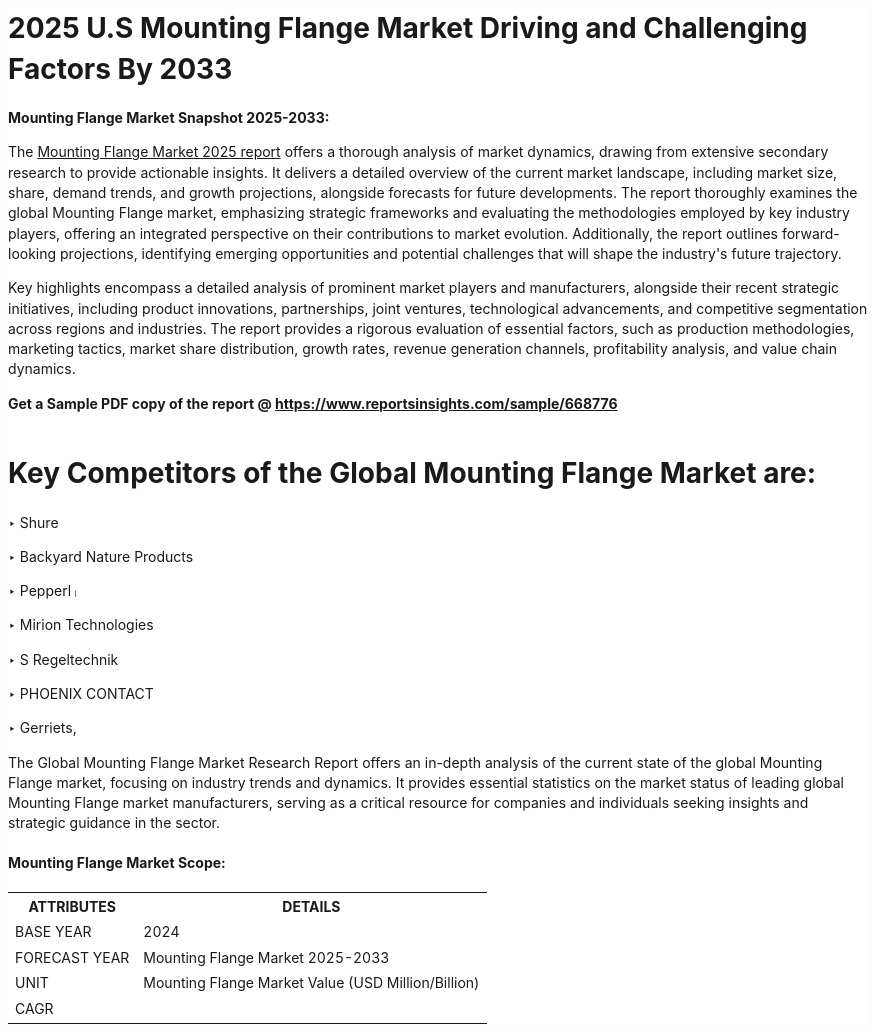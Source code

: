 # 2025 U.S Mounting Flange Market Driving and Challenging Factors By 2033

<strong>Mounting Flange Market Snapshot 2025-2033:</strong>

 The <a href=https://www.reportsinsights.com/sample/668776>Mounting Flange Market 2025 report</a> offers a thorough analysis of market dynamics, drawing from extensive secondary research to provide actionable insights. It delivers a detailed overview of the current market landscape, including market size, share, demand trends, and growth projections, alongside forecasts for future developments. The report thoroughly examines the global Mounting Flange market, emphasizing strategic frameworks and evaluating the methodologies employed by key industry players, offering an integrated perspective on their contributions to market evolution. Additionally, the report outlines forward-looking projections, identifying emerging opportunities and potential challenges that will shape the industry's future trajectory.

Key highlights encompass a detailed analysis of prominent market players and manufacturers, alongside their recent strategic initiatives, including product innovations, partnerships, joint ventures, technological advancements, and competitive segmentation across regions and industries. The report provides a rigorous evaluation of essential factors, such as production methodologies, marketing tactics, market share distribution, growth rates, revenue generation channels, profitability analysis, and value chain dynamics.

<strong>Get a Sample PDF copy of the report @ <a href=https://www.reportsinsights.com/sample/668776>https://www.reportsinsights.com/sample/668776</a></strong>

# <strong>Key Competitors of the Global Mounting Flange Market are:</strong>

‣ Shure

‣ Backyard Nature Products

‣ Pepperlᛧ

‣ Mirion Technologies

‣ S Regeltechnik

‣ PHOENIX CONTACT

‣ Gerriets,

The Global Mounting Flange Market Research Report offers an in-depth analysis of the current state of the global Mounting Flange market, focusing on industry trends and dynamics. It provides essential statistics on the market status of leading global Mounting Flange market manufacturers, serving as a critical resource for companies and individuals seeking insights and strategic guidance in the sector.

<h4>Mounting Flange Market Scope:</h4>
<table>
<tr>
<th>ATTRIBUTES</th>
<th>DETAILS</th>
</tr>
<tr>
<td>BASE YEAR</td>
<td>2024</td>
</tr>
<tr>
<td>FORECAST YEAR</td>
<td>Mounting Flange Market 2025-2033</td>
</tr>
<tr>
<td>UNIT</td>
<td>Mounting Flange Market Value (USD Million/Billion)</td>
<tr>
<td>CAGR</td>